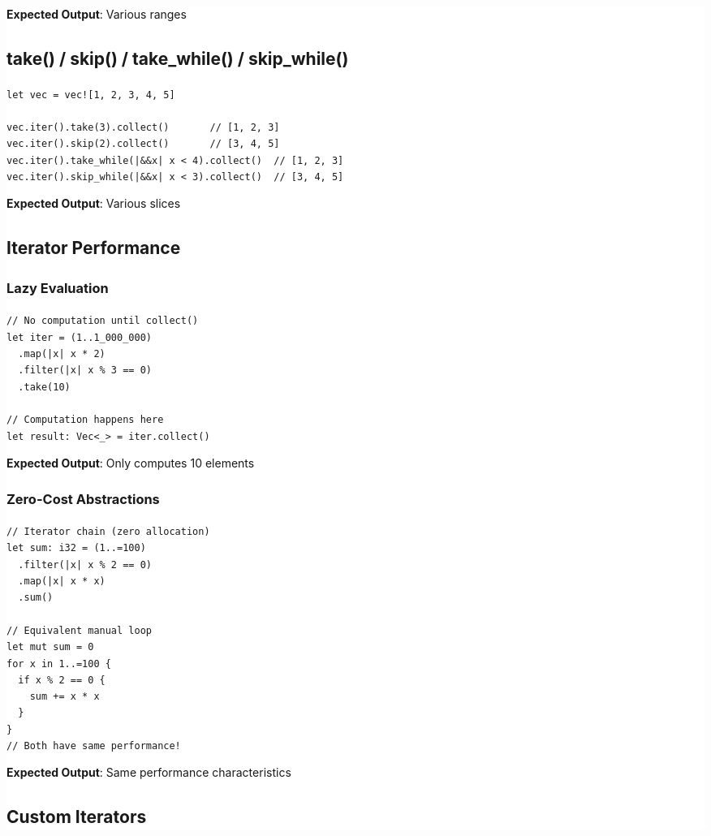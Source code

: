 **Expected Output**: Various ranges

## take() / skip() / take_while() / skip_while()

```ruchy
let vec = vec![1, 2, 3, 4, 5]

vec.iter().take(3).collect()       // [1, 2, 3]
vec.iter().skip(2).collect()       // [3, 4, 5]
vec.iter().take_while(|&&x| x < 4).collect()  // [1, 2, 3]
vec.iter().skip_while(|&&x| x < 3).collect()  // [3, 4, 5]
```

**Expected Output**: Various slices

## Iterator Performance

### Lazy Evaluation

```ruchy
// No computation until collect()
let iter = (1..1_000_000)
  .map(|x| x * 2)
  .filter(|x| x % 3 == 0)
  .take(10)

// Computation happens here
let result: Vec<_> = iter.collect()
```

**Expected Output**: Only computes 10 elements

### Zero-Cost Abstractions

```ruchy
// Iterator chain (zero allocation)
let sum: i32 = (1..=100)
  .filter(|x| x % 2 == 0)
  .map(|x| x * x)
  .sum()

// Equivalent manual loop
let mut sum = 0
for x in 1..=100 {
  if x % 2 == 0 {
    sum += x * x
  }
}
// Both have same performance!
```

**Expected Output**: Same performance characteristics

## Custom Iterators
